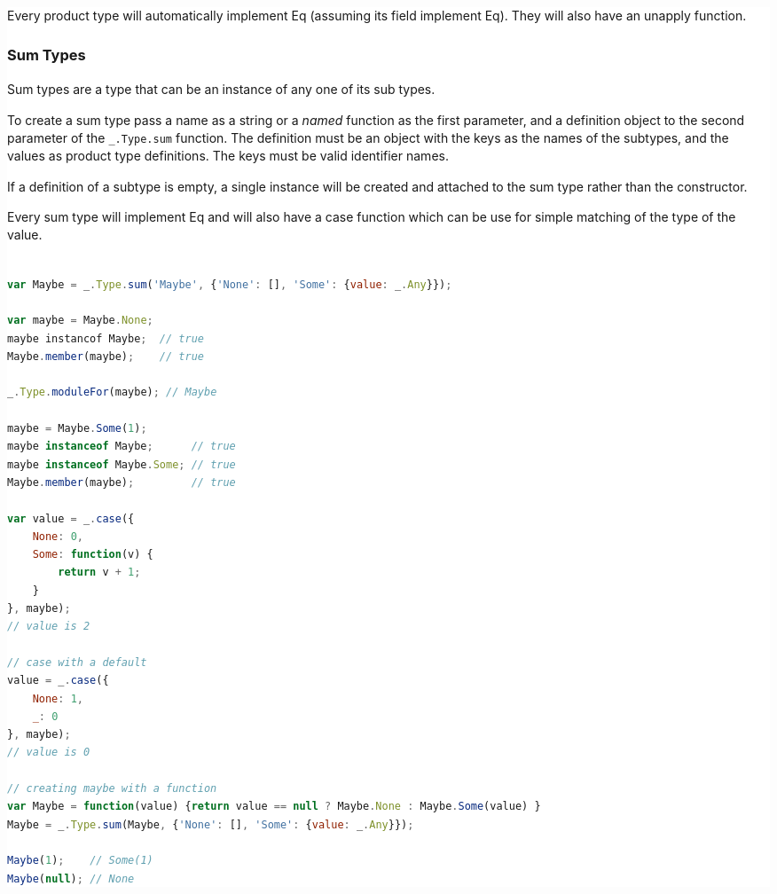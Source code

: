 Every product type will automatically implement Eq (assuming its field implement Eq).
They will also have an unapply function.

### Sum Types

Sum types are a type that can be an instance of any one of its sub types.

To create a sum type pass a name as a string or a *named* function as the first
parameter, and a definition object to the second parameter of the `_.Type.sum` function.
The definition must be an object with the keys as the names of the subtypes, and
the values as product type definitions.
The keys must be valid identifier names.

If a definition of a subtype is empty, a single instance will be created and attached
to the sum type rather than the constructor.

Every sum type will implement Eq and will also have a case function which can be
use for simple matching of the type of the value.

```javascript

var Maybe = _.Type.sum('Maybe', {'None': [], 'Some': {value: _.Any}});

var maybe = Maybe.None;
maybe instancof Maybe;  // true
Maybe.member(maybe);    // true

_.Type.moduleFor(maybe); // Maybe

maybe = Maybe.Some(1);
maybe instanceof Maybe;      // true
maybe instanceof Maybe.Some; // true
Maybe.member(maybe);         // true

var value = _.case({
    None: 0,
    Some: function(v) {
        return v + 1;
    }
}, maybe);
// value is 2

// case with a default
value = _.case({
    None: 1,
    _: 0
}, maybe);
// value is 0

// creating maybe with a function
var Maybe = function(value) {return value == null ? Maybe.None : Maybe.Some(value) }
Maybe = _.Type.sum(Maybe, {'None': [], 'Some': {value: _.Any}});

Maybe(1);    // Some(1)
Maybe(null); // None

```
